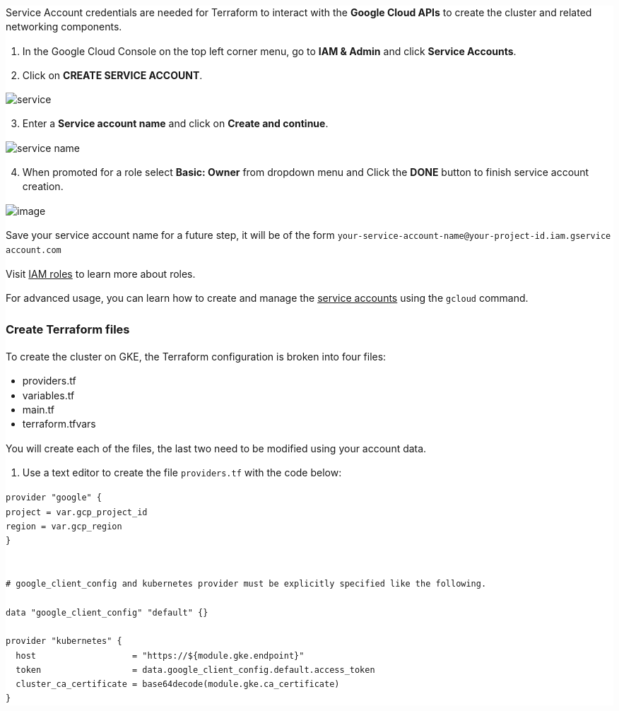 Service Account credentials are needed for Terraform to interact with the **Google Cloud APIs** to create the cluster and related networking components.

1. In the Google Cloud Console on the top left corner menu, go to **IAM & Admin** and click **Service Accounts**. 

2. Click on **CREATE SERVICE ACCOUNT**. 

![service](https://user-images.githubusercontent.com/92863151/215972459-56135d89-05ad-4e48-b523-9773775b944b.png)

3. Enter a **Service account name** and click on **Create and continue**. 

![service name](https://user-images.githubusercontent.com/92863151/215978422-ff66739a-d4ac-465c-b752-1606de0618bb.png)

4. When promoted for a role select **Basic: Owner** from dropdown menu and Click the **DONE** button to finish service account creation. 

![image](https://user-images.githubusercontent.com/92863151/215679930-b6fa31e4-9f8c-427a-af12-96047bbe1158.png)

Save your service account name for a future step, it will be of the form `your-service-account-name@your-project-id.iam.gserviceaccount.com`

Visit [IAM roles](https://cloud.google.com/iam/docs/understanding-roles) to learn more about roles. 

For advanced usage, you can learn how to create and manage the [service accounts](https://cloud.google.com/iam/docs/creating-managing-service-accounts) using the `gcloud` command.

### Create Terraform files

To create the cluster on GKE, the Terraform configuration is broken into four files: 
* providers.tf
* variables.tf
* main.tf
* terraform.tfvars

You will create each of the files, the last two need to be modified using your account data. 

1. Use a text editor to create the file `providers.tf` with the code below: 

```console
provider "google" {
project = var.gcp_project_id
region = var.gcp_region
}


# google_client_config and kubernetes provider must be explicitly specified like the following.

data "google_client_config" "default" {}

provider "kubernetes" {
  host                   = "https://${module.gke.endpoint}"
  token                  = data.google_client_config.default.access_token
  cluster_ca_certificate = base64decode(module.gke.ca_certificate)
}
```
